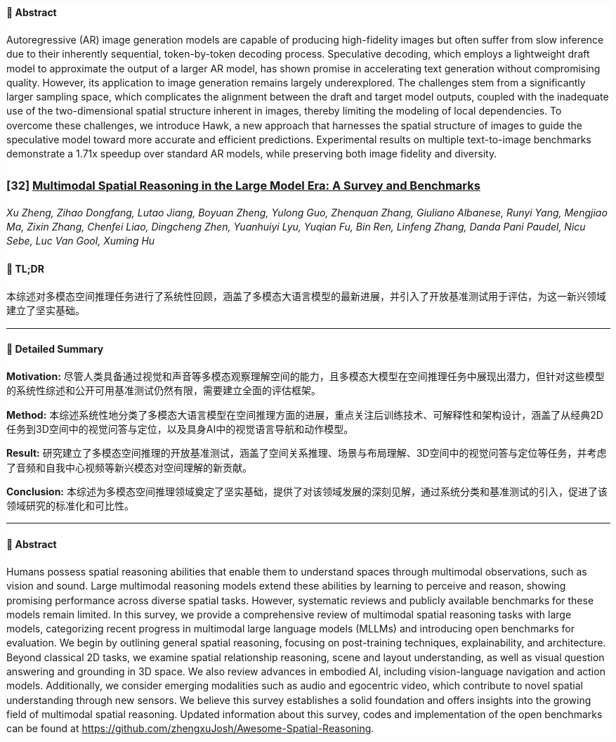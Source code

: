 #### 📄 Abstract
Autoregressive (AR) image generation models are capable of producing
high-fidelity images but often suffer from slow inference due to their
inherently sequential, token-by-token decoding process. Speculative decoding,
which employs a lightweight draft model to approximate the output of a larger
AR model, has shown promise in accelerating text generation without
compromising quality. However, its application to image generation remains
largely underexplored. The challenges stem from a significantly larger sampling
space, which complicates the alignment between the draft and target model
outputs, coupled with the inadequate use of the two-dimensional spatial
structure inherent in images, thereby limiting the modeling of local
dependencies. To overcome these challenges, we introduce Hawk, a new approach
that harnesses the spatial structure of images to guide the speculative model
toward more accurate and efficient predictions. Experimental results on
multiple text-to-image benchmarks demonstrate a 1.71x speedup over standard AR
models, while preserving both image fidelity and diversity.


### [32] [Multimodal Spatial Reasoning in the Large Model Era: A Survey and Benchmarks](https://arxiv.org/abs/2510.25760)
*Xu Zheng, Zihao Dongfang, Lutao Jiang, Boyuan Zheng, Yulong Guo, Zhenquan Zhang, Giuliano Albanese, Runyi Yang, Mengjiao Ma, Zixin Zhang, Chenfei Liao, Dingcheng Zhen, Yuanhuiyi Lyu, Yuqian Fu, Bin Ren, Linfeng Zhang, Danda Pani Paudel, Nicu Sebe, Luc Van Gool, Xuming Hu*

#### 🧩 TL;DR
本综述对多模态空间推理任务进行了系统性回顾，涵盖了多模态大语言模型的最新进展，并引入了开放基准测试用于评估，为这一新兴领域建立了坚实基础。

---

#### 📘 Detailed Summary
**Motivation:** 尽管人类具备通过视觉和声音等多模态观察理解空间的能力，且多模态大模型在空间推理任务中展现出潜力，但针对这些模型的系统性综述和公开可用基准测试仍然有限，需要建立全面的评估框架。

**Method:** 本综述系统性地分类了多模态大语言模型在空间推理方面的进展，重点关注后训练技术、可解释性和架构设计，涵盖了从经典2D任务到3D空间中的视觉问答与定位，以及具身AI中的视觉语言导航和动作模型。

**Result:** 研究建立了多模态空间推理的开放基准测试，涵盖了空间关系推理、场景与布局理解、3D空间中的视觉问答与定位等任务，并考虑了音频和自我中心视频等新兴模态对空间理解的新贡献。

**Conclusion:** 本综述为多模态空间推理领域奠定了坚实基础，提供了对该领域发展的深刻见解，通过系统分类和基准测试的引入，促进了该领域研究的标准化和可比性。

---

#### 📄 Abstract
Humans possess spatial reasoning abilities that enable them to understand
spaces through multimodal observations, such as vision and sound. Large
multimodal reasoning models extend these abilities by learning to perceive and
reason, showing promising performance across diverse spatial tasks. However,
systematic reviews and publicly available benchmarks for these models remain
limited. In this survey, we provide a comprehensive review of multimodal
spatial reasoning tasks with large models, categorizing recent progress in
multimodal large language models (MLLMs) and introducing open benchmarks for
evaluation. We begin by outlining general spatial reasoning, focusing on
post-training techniques, explainability, and architecture. Beyond classical 2D
tasks, we examine spatial relationship reasoning, scene and layout
understanding, as well as visual question answering and grounding in 3D space.
We also review advances in embodied AI, including vision-language navigation
and action models. Additionally, we consider emerging modalities such as audio
and egocentric video, which contribute to novel spatial understanding through
new sensors. We believe this survey establishes a solid foundation and offers
insights into the growing field of multimodal spatial reasoning. Updated
information about this survey, codes and implementation of the open benchmarks
can be found at https://github.com/zhengxuJosh/Awesome-Spatial-Reasoning.
